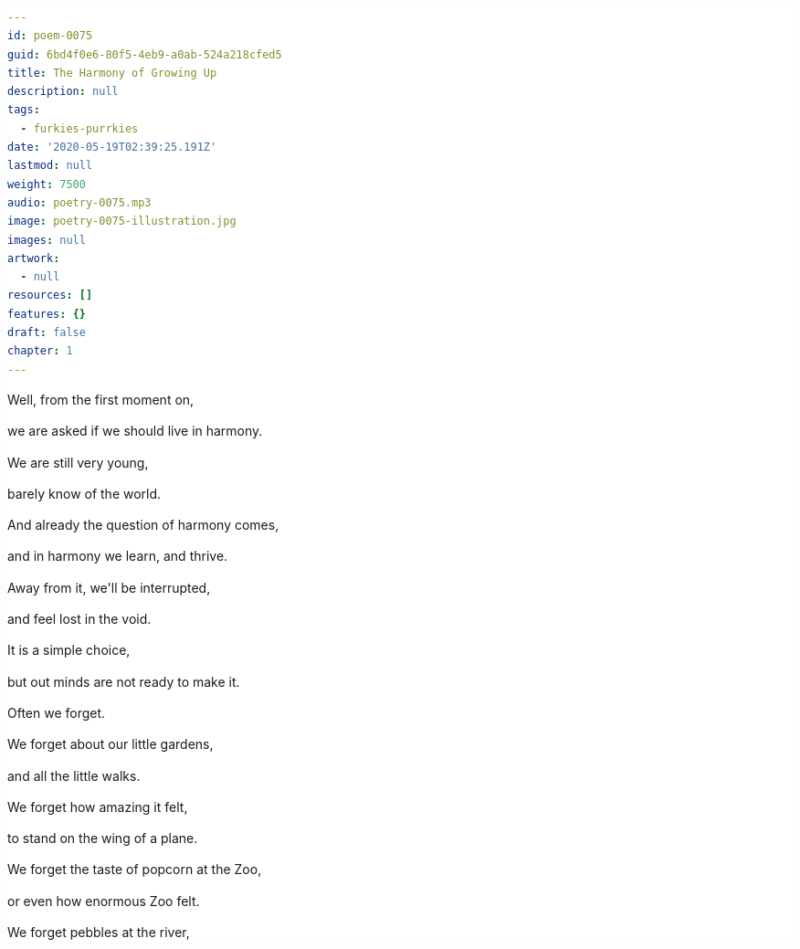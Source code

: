 ```yaml
---
id: poem-0075
guid: 6bd4f0e6-80f5-4eb9-a0ab-524a218cfed5
title: The Harmony of Growing Up
description: null
tags:
  - furkies-purrkies
date: '2020-05-19T02:39:25.191Z'
lastmod: null
weight: 7500
audio: poetry-0075.mp3
image: poetry-0075-illustration.jpg
images: null
artwork:
  - null
resources: []
features: {}
draft: false
chapter: 1
---
```


Well, from the first moment on,

we are asked if we should live in harmony.

We are still very young,

barely know of the world.

And already the question of harmony comes,

and in harmony we learn, and thrive.

Away from it, we'll be interrupted,

and feel lost in the void.

It is a simple choice,

but out minds are not ready to make it.

Often we forget.

We forget about our little gardens,

and all the little walks.

We forget how amazing it felt,

to stand on the wing of a plane.

We forget the taste of popcorn at the Zoo,

or even how enormous Zoo felt.

We forget pebbles at the river,
